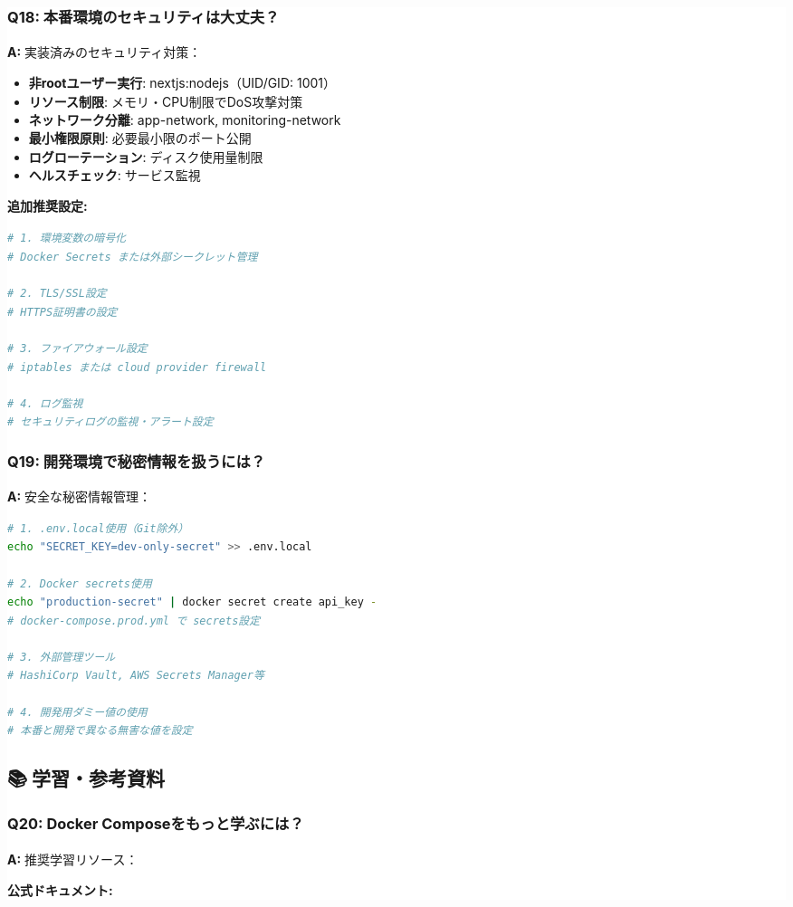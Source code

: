 ### Q18: 本番環境のセキュリティは大丈夫？

**A:** 実装済みのセキュリティ対策：

- **非rootユーザー実行**: nextjs:nodejs（UID/GID: 1001）
- **リソース制限**: メモリ・CPU制限でDoS攻撃対策
- **ネットワーク分離**: app-network, monitoring-network
- **最小権限原則**: 必要最小限のポート公開
- **ログローテーション**: ディスク使用量制限
- **ヘルスチェック**: サービス監視

**追加推奨設定:**

```bash
# 1. 環境変数の暗号化
# Docker Secrets または外部シークレット管理

# 2. TLS/SSL設定
# HTTPS証明書の設定

# 3. ファイアウォール設定
# iptables または cloud provider firewall

# 4. ログ監視
# セキュリティログの監視・アラート設定
```

### Q19: 開発環境で秘密情報を扱うには？

**A:** 安全な秘密情報管理：

```bash
# 1. .env.local使用（Git除外）
echo "SECRET_KEY=dev-only-secret" >> .env.local

# 2. Docker secrets使用
echo "production-secret" | docker secret create api_key -
# docker-compose.prod.yml で secrets設定

# 3. 外部管理ツール
# HashiCorp Vault, AWS Secrets Manager等

# 4. 開発用ダミー値の使用
# 本番と開発で異なる無害な値を設定
```

## 📚 学習・参考資料

### Q20: Docker Composeをもっと学ぶには？

**A:** 推奨学習リソース：

**公式ドキュメント:**
